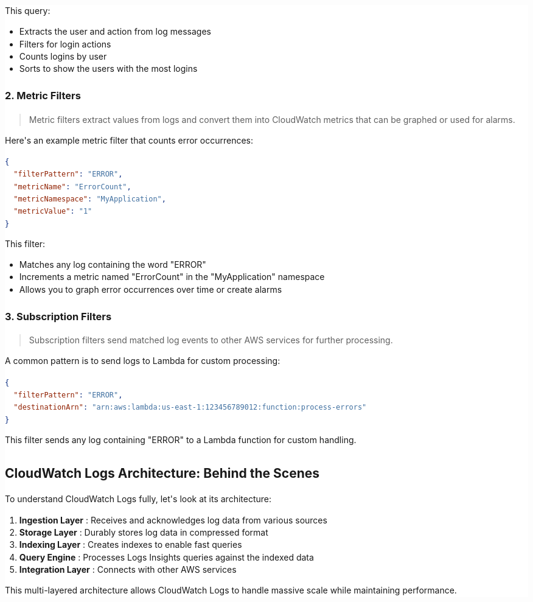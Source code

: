 This query:

* Extracts the user and action from log messages
* Filters for login actions
* Counts logins by user
* Sorts to show the users with the most logins

### 2. Metric Filters

> Metric filters extract values from logs and convert them into CloudWatch metrics that can be graphed or used for alarms.

Here's an example metric filter that counts error occurrences:

```json
{
  "filterPattern": "ERROR",
  "metricName": "ErrorCount",
  "metricNamespace": "MyApplication",
  "metricValue": "1"
}
```

This filter:

* Matches any log containing the word "ERROR"
* Increments a metric named "ErrorCount" in the "MyApplication" namespace
* Allows you to graph error occurrences over time or create alarms

### 3. Subscription Filters

> Subscription filters send matched log events to other AWS services for further processing.

A common pattern is to send logs to Lambda for custom processing:

```json
{
  "filterPattern": "ERROR",
  "destinationArn": "arn:aws:lambda:us-east-1:123456789012:function:process-errors"
}
```

This filter sends any log containing "ERROR" to a Lambda function for custom handling.

## CloudWatch Logs Architecture: Behind the Scenes

To understand CloudWatch Logs fully, let's look at its architecture:

1. **Ingestion Layer** : Receives and acknowledges log data from various sources
2. **Storage Layer** : Durably stores log data in compressed format
3. **Indexing Layer** : Creates indexes to enable fast queries
4. **Query Engine** : Processes Logs Insights queries against the indexed data
5. **Integration Layer** : Connects with other AWS services

This multi-layered architecture allows CloudWatch Logs to handle massive scale while maintaining performance.
